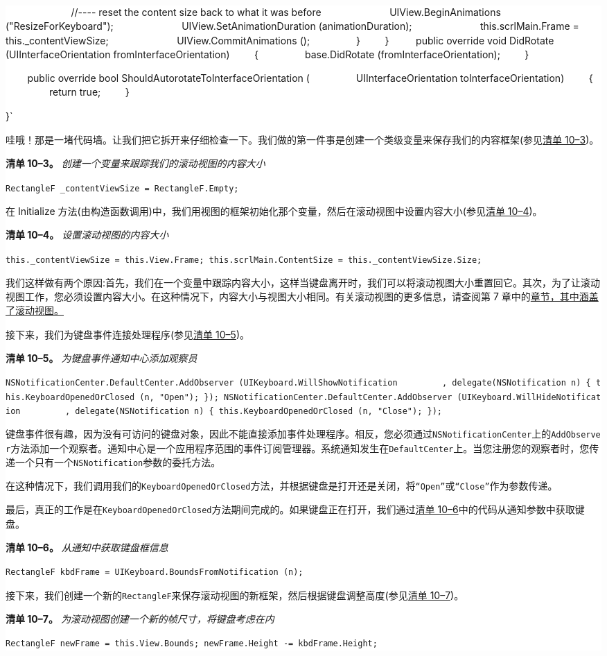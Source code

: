                         //---- reset the content size back to what it was before
                        UIView.BeginAnimations ("ResizeForKeyboard");
                        UIView.SetAnimationDuration (animationDuration);
                        this.scrlMain.Frame = this._contentViewSize;
                        UIView.CommitAnimations ();
                }
        }` `        public override void DidRotate (UIInterfaceOrientation fromInterfaceOrientation)
        {
                base.DidRotate (fromInterfaceOrientation);
        }

        public override bool ShouldAutorotateToInterfaceOrientation (
                UIInterfaceOrientation toInterfaceOrientation)
        {
                return true;
        }

}`

哇哦！那是一堵代码墙。让我们把它拆开来仔细检查一下。我们做的第一件事是创建一个类级变量来保存我们的内容框架(参见[清单 10–3](#list_10_3))。

**清单 10–3。** *创建一个变量来跟踪我们的滚动视图的内容大小*

`RectangleF _contentViewSize = RectangleF.Empty;`

在 Initialize 方法(由构造函数调用)中，我们用视图的框架初始化那个变量，然后在滚动视图中设置内容大小(参见[清单 10–4](#list_10_4))。

**清单 10–4。** *设置滚动视图的内容大小*

`this._contentViewSize = this.View.Frame;
this.scrlMain.ContentSize = this._contentViewSize.Size;`

我们这样做有两个原因:首先，我们在一个变量中跟踪内容大小，这样当键盘离开时，我们可以将滚动视图大小重置回它。其次，为了让滚动视图工作，您必须设置内容大小。在这种情况下，内容大小与视图大小相同。有关滚动视图的更多信息，请查阅第 7 章中的[章节，其中涵盖了滚动视图。](07.html#ch7)

接下来，我们为键盘事件连接处理程序(参见[清单 10–5](#list_10_5))。

**清单 10–5。** *为键盘事件通知中心添加观察员*

`NSNotificationCenter.DefaultCenter.AddObserver (UIKeyboard.WillShowNotification
        , delegate(NSNotification n) { this.KeyboardOpenedOrClosed (n, "Open"); });
NSNotificationCenter.DefaultCenter.AddObserver (UIKeyboard.WillHideNotification
        , delegate(NSNotification n) { this.KeyboardOpenedOrClosed (n, "Close"); });`

键盘事件很有趣，因为没有可访问的键盘对象，因此不能直接添加事件处理程序。相反，您必须通过`NSNotificationCenter`上的`AddObserver`方法添加一个观察者。通知中心是一个应用程序范围的事件订阅管理器。系统通知发生在`DefaultCenter`上。当您注册您的观察者时，您传递一个只有一个`NSNotification`参数的委托方法。

在这种情况下，我们调用我们的`KeyboardOpenedOrClosed`方法，并根据键盘是打开还是关闭，将`“Open”`或`“Close”`作为参数传递。

最后，真正的工作是在`KeyboardOpenedOrClosed`方法期间完成的。如果键盘正在打开，我们通过[清单 10–6](#list_10_6)中的代码从通知参数中获取键盘。

**清单 10–6。** *从通知中获取键盘框信息*

`RectangleF kbdFrame = UIKeyboard.BoundsFromNotification (n);`

接下来，我们创建一个新的`RectangleF`来保存滚动视图的新框架，然后根据键盘调整高度(参见[清单 10–7](#list_10_7))。

**清单 10–7。** *为滚动视图创建一个新的帧尺寸，将键盘考虑在内*

`RectangleF newFrame = this.View.Bounds;
newFrame.Height -= kbdFrame.Height;`
